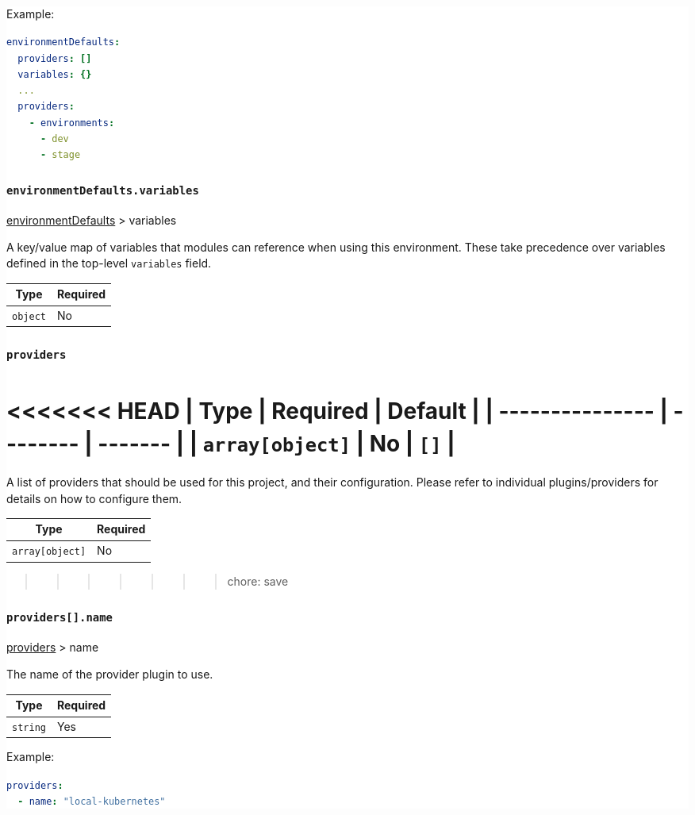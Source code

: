 Example:

```yaml
environmentDefaults:
  providers: []
  variables: {}
  ...
  providers:
    - environments:
      - dev
      - stage
```

### `environmentDefaults.variables`

[environmentDefaults](#environmentdefaults) > variables

A key/value map of variables that modules can reference when using this environment. These take precedence over variables defined in the top-level `variables` field.

| Type | Required |
| ---- | -------- |
| `object` | No

### `providers`

<<<<<<< HEAD
| Type            | Required | Default |
| --------------- | -------- | ------- |
| `array[object]` | No       | `[]`    |
=======
A list of providers that should be used for this project, and their configuration. Please refer to individual plugins/providers for details on how to configure them.

| Type | Required |
| ---- | -------- |
| `array[object]` | No
>>>>>>> chore: save

### `providers[].name`

[providers](#providers) > name

The name of the provider plugin to use.

| Type | Required |
| ---- | -------- |
| `string` | Yes

Example:

```yaml
providers:
  - name: "local-kubernetes"
```
